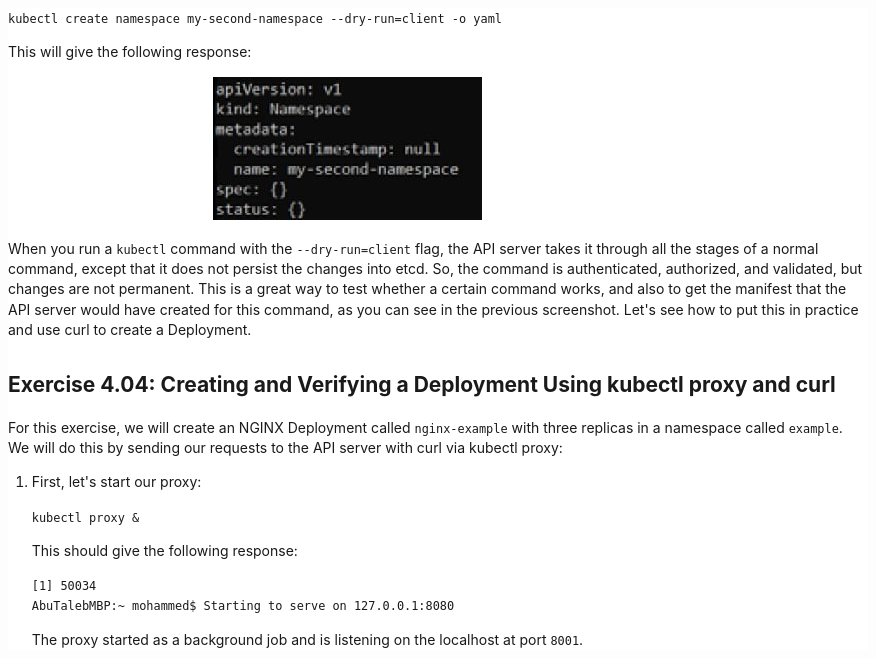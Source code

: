 
```
kubectl create namespace my-second-namespace --dry-run=client -o yaml
```

This will give the following response:


![](./images/B14870_04_43.jpg)





When you run a `kubectl` command with the
`--dry-run=client` flag, the API server takes it through all
the stages of a normal command, except that it does not persist the
changes into etcd. So, the command is authenticated, authorized, and
validated, but changes are not permanent. This is a great way to test
whether a certain command works, and also to get the manifest that the
API server would have created for this command, as you can see in the
previous screenshot. Let\'s see how to put this in practice and use curl
to create a Deployment.



Exercise 4.04: Creating and Verifying a Deployment Using kubectl proxy and curl
-------------------------------------------------------------------------------

For this exercise, we will create an NGINX Deployment called
`nginx-example` with three replicas in a namespace called
`example`. We will do this by sending our requests to the API
server with curl via kubectl proxy:

1.  First, let\'s start our proxy:

    
    ```
    kubectl proxy &
    ```
    

    This should give the following response:

    
    ```
    [1] 50034
    AbuTalebMBP:~ mohammed$ Starting to serve on 127.0.0.1:8080
    ```
    

    The proxy started as a background job and is listening on the
    localhost at port `8001`.
